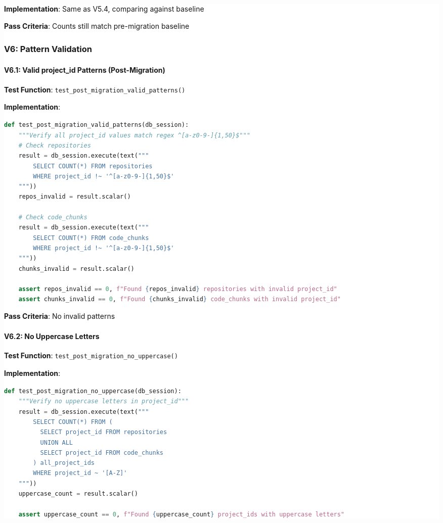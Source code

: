 **Implementation**: Same as V5.4, comparing against baseline

**Pass Criteria**: Counts still match pre-migration baseline

### V6: Pattern Validation

#### V6.1: Valid project_id Patterns (Post-Migration)

**Test Function**: `test_post_migration_valid_patterns()`

**Implementation**:
```python
def test_post_migration_valid_patterns(db_session):
    """Verify all project_id values match regex ^[a-z0-9-]{1,50}$"""
    # Check repositories
    result = db_session.execute(text("""
        SELECT COUNT(*) FROM repositories
        WHERE project_id !~ '^[a-z0-9-]{1,50}$'
    """))
    repos_invalid = result.scalar()

    # Check code_chunks
    result = db_session.execute(text("""
        SELECT COUNT(*) FROM code_chunks
        WHERE project_id !~ '^[a-z0-9-]{1,50}$'
    """))
    chunks_invalid = result.scalar()

    assert repos_invalid == 0, f"Found {repos_invalid} repositories with invalid project_id"
    assert chunks_invalid == 0, f"Found {chunks_invalid} code_chunks with invalid project_id"
```

**Pass Criteria**: No invalid patterns

#### V6.2: No Uppercase Letters

**Test Function**: `test_post_migration_no_uppercase()`

**Implementation**:
```python
def test_post_migration_no_uppercase(db_session):
    """Verify no uppercase letters in project_id"""
    result = db_session.execute(text("""
        SELECT COUNT(*) FROM (
          SELECT project_id FROM repositories
          UNION ALL
          SELECT project_id FROM code_chunks
        ) all_project_ids
        WHERE project_id ~ '[A-Z]'
    """))
    uppercase_count = result.scalar()

    assert uppercase_count == 0, f"Found {uppercase_count} project_ids with uppercase letters"
```
